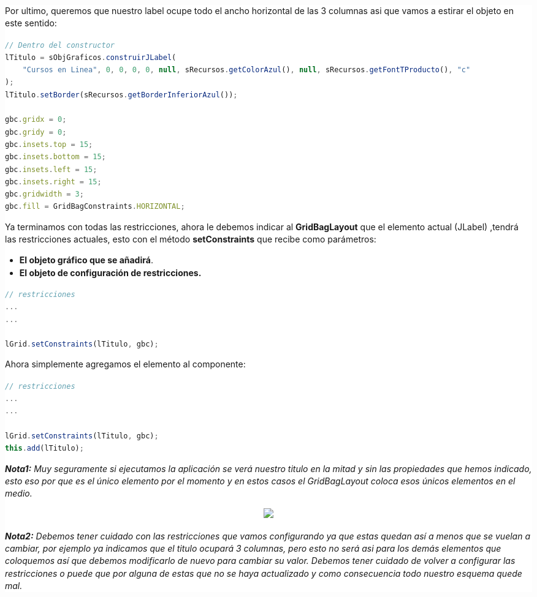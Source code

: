 Por ultimo, queremos que nuestro label ocupe todo el ancho horizontal de las 3 columnas asi que vamos a estirar el objeto en este sentido:

```javascript
// Dentro del constructor
lTitulo = sObjGraficos.construirJLabel(
    "Cursos en Linea", 0, 0, 0, 0, null, sRecursos.getColorAzul(), null, sRecursos.getFontTProducto(), "c"
);
lTitulo.setBorder(sRecursos.getBorderInferiorAzul());

gbc.gridx = 0;
gbc.gridy = 0;
gbc.insets.top = 15;
gbc.insets.bottom = 15;
gbc.insets.left = 15;
gbc.insets.right = 15;
gbc.gridwidth = 3;
gbc.fill = GridBagConstraints.HORIZONTAL;
```
Ya terminamos con todas las restricciones, ahora le debemos indicar al **GridBagLayout** que el elemento actual (JLabel) ,tendrá las restricciones actuales, esto con el método **setConstraints** que recibe como parámetros:
* **El objeto gráfico que se añadirá**.
* **El objeto de configuración de restricciones.**
```javascript
// restricciones
...
...

lGrid.setConstraints(lTitulo, gbc);
```

Ahora simplemente agregamos el elemento al componente:
```javascript
// restricciones
...
...

lGrid.setConstraints(lTitulo, gbc);
this.add(lTitulo);
```

***Nota1:** Muy seguramente si ejecutamos la aplicación se verá nuestro titulo en la mitad y sin las propiedades que hemos indicado, esto eso por que es el único elemento por el momento y en estos casos el GridBagLayout coloca esos únicos elementos en el medio.*

<div align='center'>
    <img  src='https://i.imgur.com/wMMtYV9.png'>
    <p></p>
</div>

***Nota2:** Debemos tener cuidado con las restricciones que vamos configurando ya que estas quedan así a menos que se vuelan a cambiar, por ejemplo ya indicamos que el titulo ocupará 3 columnas, pero esto no será asi para los demás elementos que coloquemos así que debemos modificarlo de nuevo para cambiar su valor. Debemos tener cuidado de volver a configurar las restricciones o puede que por alguna de estas que no se haya actualizado y como consecuencia todo nuestro esquema quede mal.*
